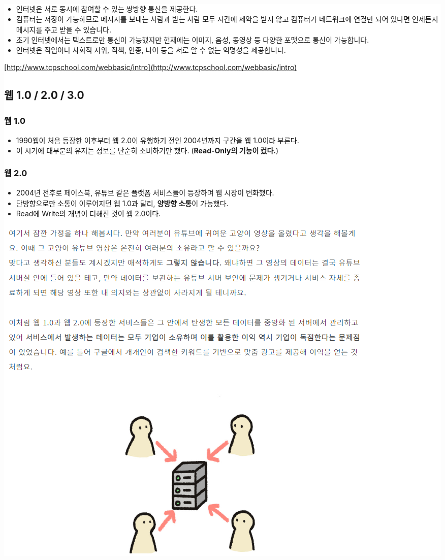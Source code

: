 - 인터넷은 서로 동시에 참여할 수 있는 쌍방향 통신을 제공한다.
- 컴퓨터는 저장이 가능하므로 메시지를 보내는 사람과 받는 사람 모두 시간에 제약을 받지 않고 컴퓨터가 네트워크에 연결만 되어 있다면 언제든지 메시지를 주고 받을 수 있습니다.
- 초기 인터넷에서는 텍스트로만 통신이 가능했지만 현재에는 이미지, 음성, 동영상 등 다양한 포맷으로 통신이 가능합니다.
- 인터넷은 직업이나 사회적 지위, 직책, 인종, 나이 등을 서로 알 수 없는 익명성을 제공합니다.

[http://www.tcpschool.com/webbasic/intro](http://www.tcpschool.com/webbasic/intro)

## 웹 1.0 / 2.0 / 3.0

### 웹 1.0

- 1990웹이 처음 등장한 이후부터 웹 2.0이 유행하기 전인 2004년까지 구간을 웹 1.0이라 부른다.
- 이 시기에 대부분의 유저는 정보를 단순히 소비하기만 했다. (**Read-Only의 기능이 컸다.**)

### 웹 2.0

- 2004년 전후로 페이스북, 유튜브 같은 플랫폼 서비스들이 등장하며 웹 시장이 변화했다.
- 단방향으로만 소통이 이루어지던 웹 1.0과 달리, **양방향 소통**이 가능했다.
- Read에 Write의 개념이 더해진 것이 웹 2.0이다.

![Untitled](Chapter%201%20HTML%20+%20CSS%20+%20JS%205ca3e3ffcfe044e1bc489e7f0eadc84c/Untitled%202.png)
